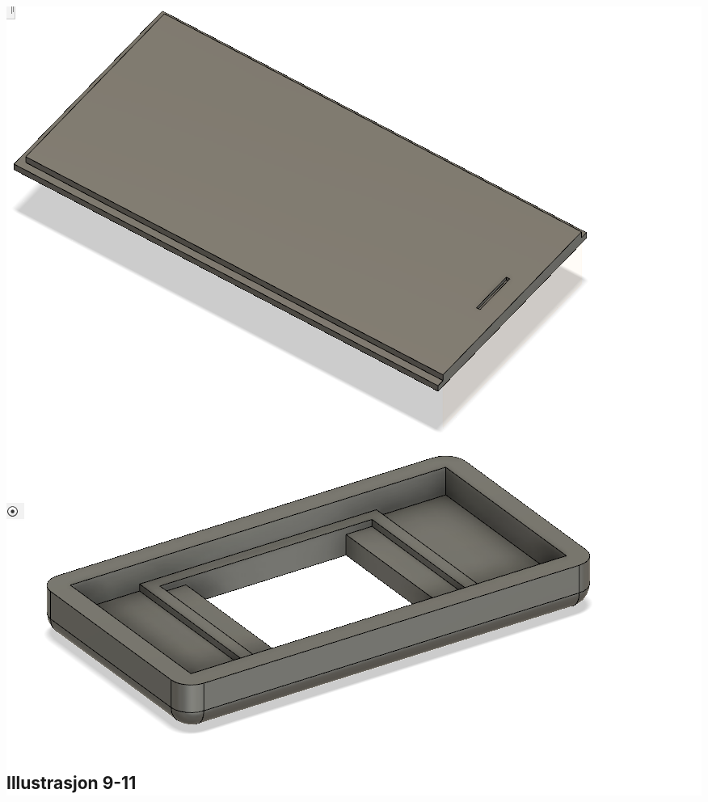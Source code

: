 ![Førsteutkast Cover](vedlegg/forsteutkastcover.png)

![Førsteutkast IR-sensor](vedlegg/forsteutkastirsensor.png)

## Illustrasjon 9-11
